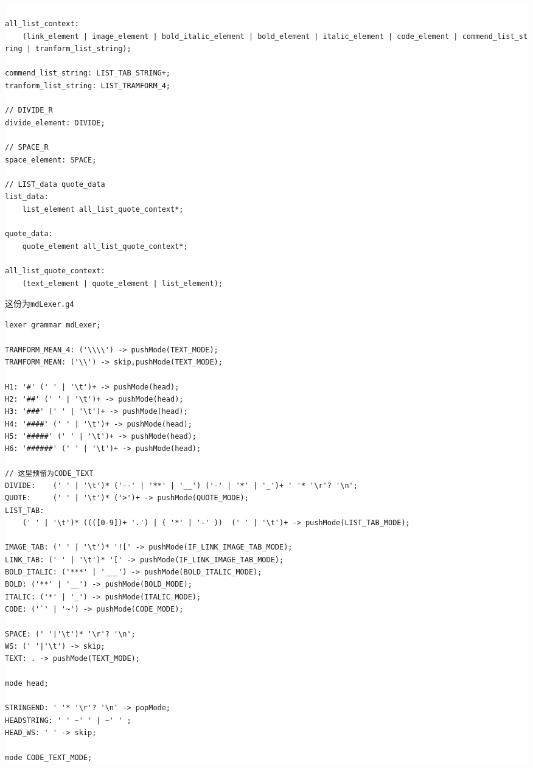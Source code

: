 ~~~

all_list_context:
	(link_element | image_element | bold_italic_element | bold_element | italic_element | code_element | commend_list_string | tranform_list_string);

commend_list_string: LIST_TAB_STRING+;
tranform_list_string: LIST_TRAMFORM_4;

// DIVIDE_R
divide_element: DIVIDE;

// SPACE_R
space_element: SPACE;

// LIST_data quote_data
list_data: 
	list_element all_list_quote_context*;

quote_data: 
	quote_element all_list_quote_context*;

all_list_quote_context:
	(text_element | quote_element | list_element);

~~~

这份为`mdLexer.g4`
~~~
lexer grammar mdLexer;

TRAMFORM_MEAN_4: ('\\\\') -> pushMode(TEXT_MODE);
TRAMFORM_MEAN: ('\\') -> skip,pushMode(TEXT_MODE);

H1: '#' (' ' | '\t')+ -> pushMode(head);
H2: '##' (' ' | '\t')+ -> pushMode(head);
H3: '###' (' ' | '\t')+ -> pushMode(head);
H4: '####' (' ' | '\t')+ -> pushMode(head);
H5: '#####' (' ' | '\t')+ -> pushMode(head);
H6: '######' (' ' | '\t')+ -> pushMode(head);

// 这里预留为CODE_TEXT
DIVIDE:    (' ' | '\t')* ('--' | '**' | '__') ('-' | '*' | '_')+ ' '* '\r'? '\n';
QUOTE:     (' ' | '\t')* ('>')+ -> pushMode(QUOTE_MODE);
LIST_TAB:  
    (' ' | '\t')* ((([0-9])+ '.') | ( '*' | '-' ))  (' ' | '\t')+ -> pushMode(LIST_TAB_MODE);

IMAGE_TAB: (' ' | '\t')* '![' -> pushMode(IF_LINK_IMAGE_TAB_MODE);
LINK_TAB: (' ' | '\t')* '[' -> pushMode(IF_LINK_IMAGE_TAB_MODE);
BOLD_ITALIC: ('***' | '___') -> pushMode(BOLD_ITALIC_MODE);
BOLD: ('**' | '__') -> pushMode(BOLD_MODE);
ITALIC: ('*' | '_') -> pushMode(ITALIC_MODE);
CODE: ('`' | '~') -> pushMode(CODE_MODE);

SPACE: (' '|'\t')* '\r'? '\n';
WS: (' '|'\t') -> skip;
TEXT: . -> pushMode(TEXT_MODE);

mode head;

STRINGEND: ' '* '\r'? '\n' -> popMode;
HEADSTRING: ' ' ~' ' | ~' ' ;
HEAD_WS: ' ' -> skip;

mode CODE_TEXT_MODE;
~~~